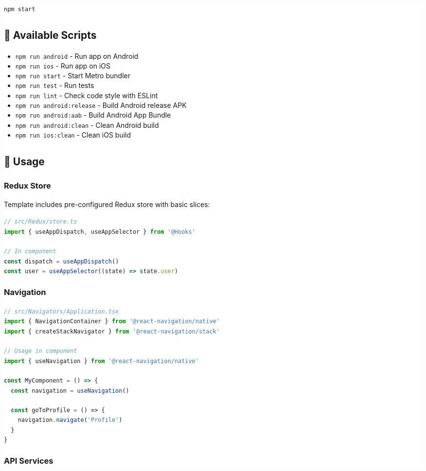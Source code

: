 ```bash
npm start
```

## 📝 Available Scripts

- `npm run android` - Run app on Android
- `npm run ios` - Run app on iOS
- `npm run start` - Start Metro bundler
- `npm run test` - Run tests
- `npm run lint` - Check code style with ESLint
- `npm run android:release` - Build Android release APK
- `npm run android:aab` - Build Android App Bundle
- `npm run android:clean` - Clean Android build
- `npm run ios:clean` - Clean iOS build

## 🎯 Usage

### Redux Store

Template includes pre-configured Redux store with basic slices:

```typescript
// src/Redux/store.ts
import { useAppDispatch, useAppSelector } from '@Hooks'

// In component
const dispatch = useAppDispatch()
const user = useAppSelector((state) => state.user)
```

### Navigation

```typescript
// src/Navigators/Application.tsx
import { NavigationContainer } from '@react-navigation/native'
import { createStackNavigator } from '@react-navigation/stack'

// Usage in component
import { useNavigation } from '@react-navigation/native'

const MyComponent = () => {
  const navigation = useNavigation()

  const goToProfile = () => {
    navigation.navigate('Profile')
  }
}
```

### API Services
